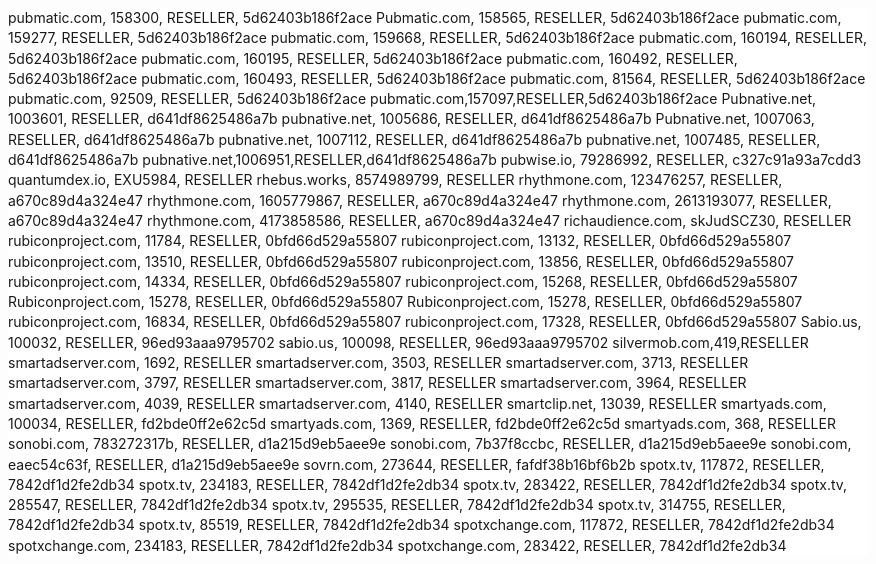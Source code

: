 pubmatic.com, 158300, RESELLER, 5d62403b186f2ace
Pubmatic.com, 158565, RESELLER, 5d62403b186f2ace
pubmatic.com, 159277, RESELLER, 5d62403b186f2ace
pubmatic.com, 159668, RESELLER, 5d62403b186f2ace
pubmatic.com, 160194, RESELLER, 5d62403b186f2ace
pubmatic.com, 160195, RESELLER, 5d62403b186f2ace
pubmatic.com, 160492, RESELLER, 5d62403b186f2ace
pubmatic.com, 160493, RESELLER, 5d62403b186f2ace
pubmatic.com, 81564, RESELLER, 5d62403b186f2ace
pubmatic.com, 92509, RESELLER, 5d62403b186f2ace
pubmatic.com,157097,RESELLER,5d62403b186f2ace
Pubnative.net, 1003601, RESELLER, d641df8625486a7b
pubnative.net, 1005686, RESELLER, d641df8625486a7b
Pubnative.net, 1007063, RESELLER, d641df8625486a7b
pubnative.net, 1007112, RESELLER, d641df8625486a7b
pubnative.net, 1007485, RESELLER, d641df8625486a7b
pubnative.net,1006951,RESELLER,d641df8625486a7b
pubwise.io, 79286992, RESELLER, c327c91a93a7cdd3
quantumdex.io, EXU5984, RESELLER
rhebus.works, 8574989799, RESELLER
rhythmone.com, 123476257, RESELLER, a670c89d4a324e47
rhythmone.com, 1605779867, RESELLER, a670c89d4a324e47
rhythmone.com, 2613193077, RESELLER, a670c89d4a324e47
rhythmone.com, 4173858586, RESELLER, a670c89d4a324e47
richaudience.com, skJudSCZ30, RESELLER
rubiconproject.com, 11784, RESELLER, 0bfd66d529a55807
rubiconproject.com, 13132, RESELLER, 0bfd66d529a55807
rubiconproject.com, 13510, RESELLER, 0bfd66d529a55807
rubiconproject.com, 13856, RESELLER, 0bfd66d529a55807
rubiconproject.com, 14334, RESELLER, 0bfd66d529a55807
rubiconproject.com, 15268, RESELLER, 0bfd66d529a55807
Rubiconproject.com, 15278, RESELLER, 0bfd66d529a55807
Rubiconproject.com, 15278, RESELLER, 0bfd66d529a55807 
rubiconproject.com, 16834, RESELLER, 0bfd66d529a55807
rubiconproject.com, 17328, RESELLER, 0bfd66d529a55807
Sabio.us, 100032, RESELLER, 96ed93aaa9795702 
sabio.us, 100098, RESELLER, 96ed93aaa9795702
silvermob.com,419,RESELLER
smartadserver.com, 1692, RESELLER
smartadserver.com, 3503, RESELLER
smartadserver.com, 3713, RESELLER
smartadserver.com, 3797, RESELLER
smartadserver.com, 3817, RESELLER
smartadserver.com, 3964, RESELLER
smartadserver.com, 4039, RESELLER
smartadserver.com, 4140, RESELLER
smartclip.net, 13039, RESELLER
smartyads.com, 100034, RESELLER, fd2bde0ff2e62c5d
smartyads.com, 1369, RESELLER, fd2bde0ff2e62c5d
smartyads.com, 368, RESELLER
sonobi.com, 783272317b, RESELLER, d1a215d9eb5aee9e
sonobi.com, 7b37f8ccbc, RESELLER, d1a215d9eb5aee9e
sonobi.com, eaec54c63f, RESELLER, d1a215d9eb5aee9e
sovrn.com, 273644, RESELLER, fafdf38b16bf6b2b
spotx.tv, 117872, RESELLER, 7842df1d2fe2db34
spotx.tv, 234183, RESELLER, 7842df1d2fe2db34
spotx.tv, 283422, RESELLER, 7842df1d2fe2db34
spotx.tv, 285547, RESELLER, 7842df1d2fe2db34
spotx.tv, 295535, RESELLER, 7842df1d2fe2db34
spotx.tv, 314755, RESELLER, 7842df1d2fe2db34
spotx.tv, 85519, RESELLER, 7842df1d2fe2db34
spotxchange.com, 117872, RESELLER, 7842df1d2fe2db34
spotxchange.com, 234183, RESELLER, 7842df1d2fe2db34
spotxchange.com, 283422, RESELLER, 7842df1d2fe2db34